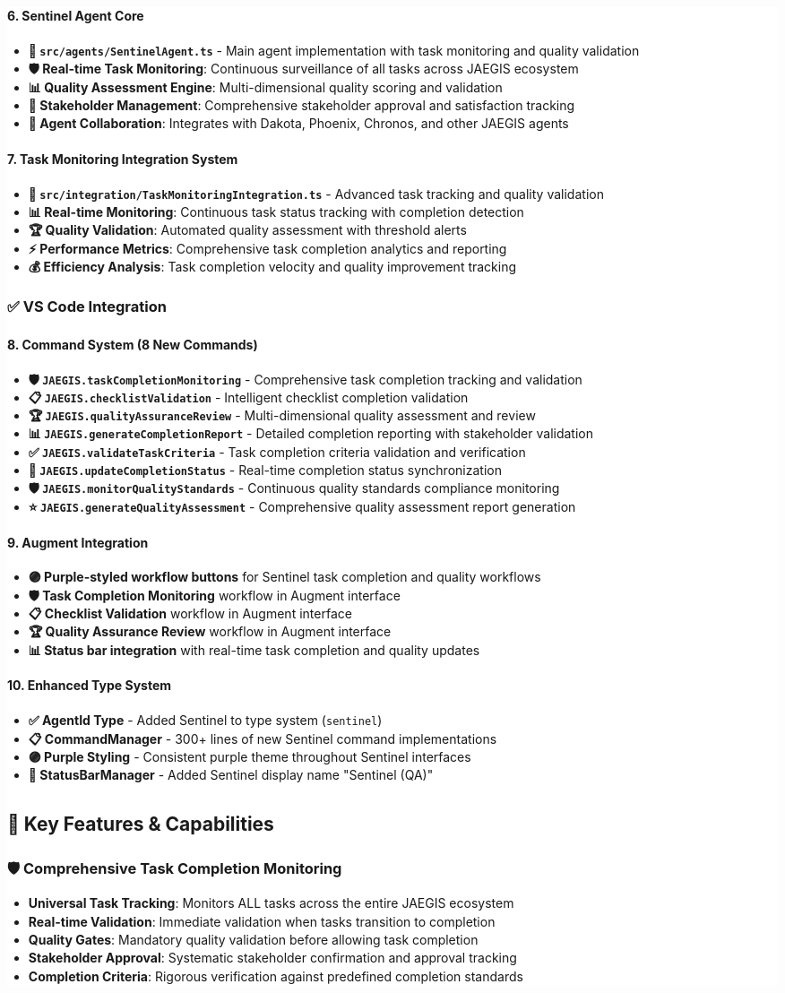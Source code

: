 #### **6. Sentinel Agent Core**
- **🎯 `src/agents/SentinelAgent.ts`** - Main agent implementation with task monitoring and quality validation
- **🛡️ Real-time Task Monitoring**: Continuous surveillance of all tasks across JAEGIS ecosystem
- **📊 Quality Assessment Engine**: Multi-dimensional quality scoring and validation
- **👥 Stakeholder Management**: Comprehensive stakeholder approval and satisfaction tracking
- **🤝 Agent Collaboration**: Integrates with Dakota, Phoenix, Chronos, and other JAEGIS agents

#### **7. Task Monitoring Integration System**
- **🔧 `src/integration/TaskMonitoringIntegration.ts`** - Advanced task tracking and quality validation
- **📊 Real-time Monitoring**: Continuous task status tracking with completion detection
- **🏆 Quality Validation**: Automated quality assessment with threshold alerts
- **⚡ Performance Metrics**: Comprehensive task completion analytics and reporting
- **💰 Efficiency Analysis**: Task completion velocity and quality improvement tracking

### **✅ VS Code Integration**

#### **8. Command System (8 New Commands)**
- **🛡️ `JAEGIS.taskCompletionMonitoring`** - Comprehensive task completion tracking and validation
- **📋 `JAEGIS.checklistValidation`** - Intelligent checklist completion validation
- **🏆 `JAEGIS.qualityAssuranceReview`** - Multi-dimensional quality assessment and review
- **📊 `JAEGIS.generateCompletionReport`** - Detailed completion reporting with stakeholder validation
- **✅ `JAEGIS.validateTaskCriteria`** - Task completion criteria validation and verification
- **🔄 `JAEGIS.updateCompletionStatus`** - Real-time completion status synchronization
- **🛡️ `JAEGIS.monitorQualityStandards`** - Continuous quality standards compliance monitoring
- **⭐ `JAEGIS.generateQualityAssessment`** - Comprehensive quality assessment report generation

#### **9. Augment Integration**
- **🟣 Purple-styled workflow buttons** for Sentinel task completion and quality workflows
- **🛡️ Task Completion Monitoring** workflow in Augment interface
- **📋 Checklist Validation** workflow in Augment interface
- **🏆 Quality Assurance Review** workflow in Augment interface
- **📊 Status bar integration** with real-time task completion and quality updates

#### **10. Enhanced Type System**
- **✅ AgentId Type** - Added Sentinel to type system (`sentinel`)
- **📋 CommandManager** - 300+ lines of new Sentinel command implementations
- **🟣 Purple Styling** - Consistent purple theme throughout Sentinel interfaces
- **🔧 StatusBarManager** - Added Sentinel display name "Sentinel (QA)"

## 🎯 **Key Features & Capabilities**

### **🛡️ Comprehensive Task Completion Monitoring**
- **Universal Task Tracking**: Monitors ALL tasks across the entire JAEGIS ecosystem
- **Real-time Validation**: Immediate validation when tasks transition to completion
- **Quality Gates**: Mandatory quality validation before allowing task completion
- **Stakeholder Approval**: Systematic stakeholder confirmation and approval tracking
- **Completion Criteria**: Rigorous verification against predefined completion standards
